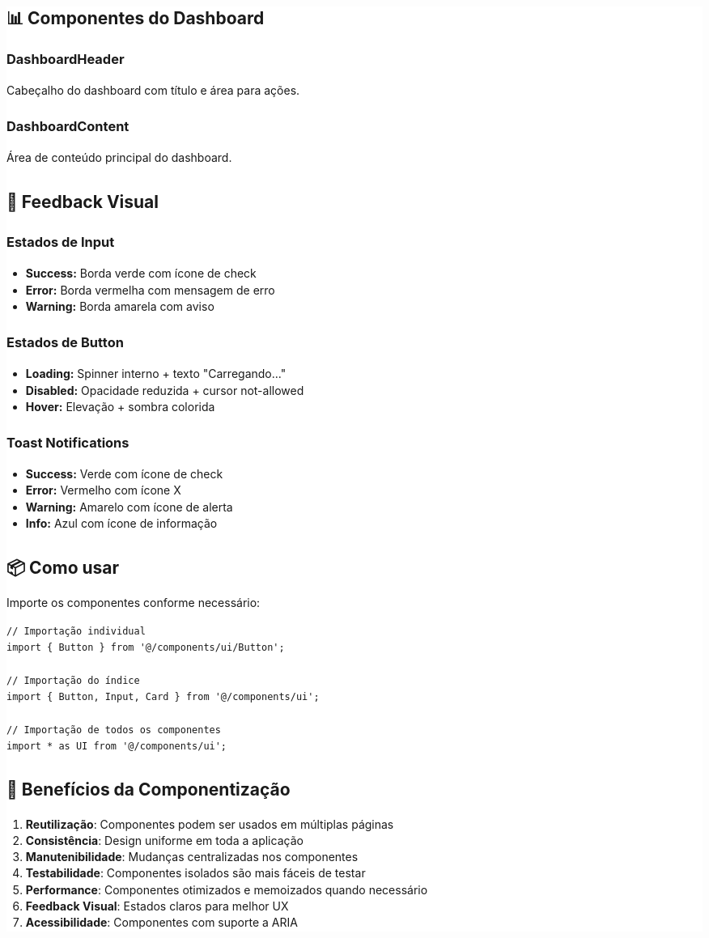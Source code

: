 ## 📊 Componentes do Dashboard

### DashboardHeader
Cabeçalho do dashboard com título e área para ações.

### DashboardContent
Área de conteúdo principal do dashboard.

## 🎯 Feedback Visual

### Estados de Input
- **Success:** Borda verde com ícone de check
- **Error:** Borda vermelha com mensagem de erro
- **Warning:** Borda amarela com aviso

### Estados de Button
- **Loading:** Spinner interno + texto "Carregando..."
- **Disabled:** Opacidade reduzida + cursor not-allowed
- **Hover:** Elevação + sombra colorida

### Toast Notifications
- **Success:** Verde com ícone de check
- **Error:** Vermelho com ícone X
- **Warning:** Amarelo com ícone de alerta
- **Info:** Azul com ícone de informação

## 📦 Como usar

Importe os componentes conforme necessário:

```tsx
// Importação individual
import { Button } from '@/components/ui/Button';

// Importação do índice
import { Button, Input, Card } from '@/components/ui';

// Importação de todos os componentes
import * as UI from '@/components/ui';
```

## 🎯 Benefícios da Componentização

1. **Reutilização**: Componentes podem ser usados em múltiplas páginas
2. **Consistência**: Design uniforme em toda a aplicação
3. **Manutenibilidade**: Mudanças centralizadas nos componentes
4. **Testabilidade**: Componentes isolados são mais fáceis de testar
5. **Performance**: Componentes otimizados e memoizados quando necessário
6. **Feedback Visual**: Estados claros para melhor UX
7. **Acessibilidade**: Componentes com suporte a ARIA 